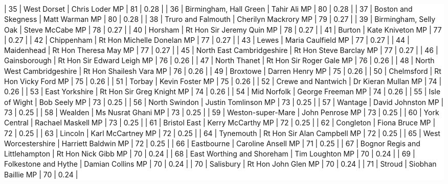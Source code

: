 | 35 | West Dorset | Chris Loder MP | 81 | 0.28 |
| 36 | Birmingham, Hall Green | Tahir Ali MP | 80 | 0.28 |
| 37 | Boston and Skegness | Matt Warman MP | 80 | 0.28 |
| 38 | Truro and Falmouth | Cherilyn Mackrory MP | 79 | 0.27 |
| 39 | Birmingham, Selly Oak | Steve McCabe MP | 78 | 0.27 |
| 40 | Horsham | Rt Hon Sir Jeremy Quin MP | 78 | 0.27 |
| 41 | Burton | Kate Kniveton MP | 77 | 0.27 |
| 42 | Chippenham | Rt Hon Michelle Donelan MP | 77 | 0.27 |
| 43 | Lewes | Maria Caulfield MP | 77 | 0.27 |
| 44 | Maidenhead | Rt Hon Theresa May MP | 77 | 0.27 |
| 45 | North East Cambridgeshire | Rt Hon Steve Barclay MP | 77 | 0.27 |
| 46 | Gainsborough | Rt Hon Sir Edward Leigh MP | 76 | 0.26 |
| 47 | North Thanet | Rt Hon Sir Roger Gale MP | 76 | 0.26 |
| 48 | North West Cambridgeshire | Rt Hon Shailesh Vara MP | 76 | 0.26 |
| 49 | Broxtowe | Darren Henry MP | 75 | 0.26 |
| 50 | Chelmsford | Rt Hon Vicky Ford MP | 75 | 0.26 |
| 51 | Torbay | Kevin Foster MP | 75 | 0.26 |
| 52 | Crewe and Nantwich | Dr Kieran Mullan MP | 74 | 0.26 |
| 53 | East Yorkshire | Rt Hon Sir Greg Knight MP | 74 | 0.26 |
| 54 | Mid Norfolk | George Freeman MP | 74 | 0.26 |
| 55 | Isle of Wight | Bob Seely MP | 73 | 0.25 |
| 56 | North Swindon | Justin Tomlinson MP | 73 | 0.25 |
| 57 | Wantage | David Johnston MP | 73 | 0.25 |
| 58 | Wealden | Ms Nusrat Ghani MP | 73 | 0.25 |
| 59 | Weston-super-Mare | John Penrose MP | 73 | 0.25 |
| 60 | York Central | Rachael Maskell MP | 73 | 0.25 |
| 61 | Bristol East | Kerry McCarthy MP | 72 | 0.25 |
| 62 | Congleton | Fiona Bruce MP | 72 | 0.25 |
| 63 | Lincoln | Karl McCartney MP | 72 | 0.25 |
| 64 | Tynemouth | Rt Hon Sir Alan Campbell MP | 72 | 0.25 |
| 65 | West Worcestershire | Harriett Baldwin MP | 72 | 0.25 |
| 66 | Eastbourne | Caroline Ansell MP | 71 | 0.25 |
| 67 | Bognor Regis and Littlehampton | Rt Hon Nick Gibb MP | 70 | 0.24 |
| 68 | East Worthing and Shoreham | Tim Loughton MP | 70 | 0.24 |
| 69 | Folkestone and Hythe | Damian Collins MP | 70 | 0.24 |
| 70 | Salisbury | Rt Hon John Glen MP | 70 | 0.24 |
| 71 | Stroud | Siobhan Baillie MP | 70 | 0.24 |